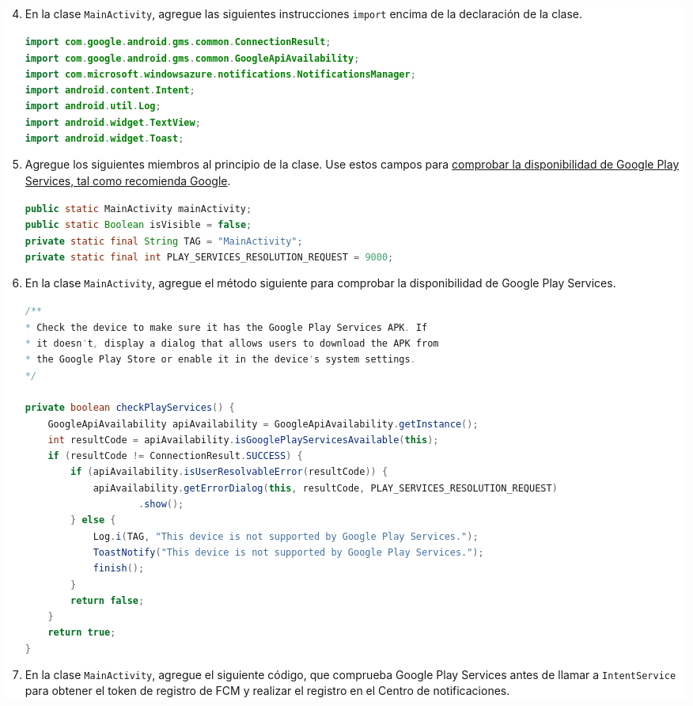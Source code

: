 4. En la clase `MainActivity`, agregue las siguientes instrucciones `import` encima de la declaración de la clase.

    ```java
    import com.google.android.gms.common.ConnectionResult;
    import com.google.android.gms.common.GoogleApiAvailability;
    import com.microsoft.windowsazure.notifications.NotificationsManager;
    import android.content.Intent;
    import android.util.Log;
    import android.widget.TextView;
    import android.widget.Toast;
    ```

5. Agregue los siguientes miembros al principio de la clase. Use estos campos para [comprobar la disponibilidad de Google Play Services, tal como recomienda Google](https://developers.google.com/android/guides/setup#ensure_devices_have_the_google_play_services_apk).

    ```java
    public static MainActivity mainActivity;
    public static Boolean isVisible = false;
    private static final String TAG = "MainActivity";
    private static final int PLAY_SERVICES_RESOLUTION_REQUEST = 9000;
    ```

6. En la clase `MainActivity`, agregue el método siguiente para comprobar la disponibilidad de Google Play Services.

    ```java
    /**
    * Check the device to make sure it has the Google Play Services APK. If
    * it doesn't, display a dialog that allows users to download the APK from
    * the Google Play Store or enable it in the device's system settings.
    */

    private boolean checkPlayServices() {
        GoogleApiAvailability apiAvailability = GoogleApiAvailability.getInstance();
        int resultCode = apiAvailability.isGooglePlayServicesAvailable(this);
        if (resultCode != ConnectionResult.SUCCESS) {
            if (apiAvailability.isUserResolvableError(resultCode)) {
                apiAvailability.getErrorDialog(this, resultCode, PLAY_SERVICES_RESOLUTION_REQUEST)
                        .show();
            } else {
                Log.i(TAG, "This device is not supported by Google Play Services.");
                ToastNotify("This device is not supported by Google Play Services.");
                finish();
            }
            return false;
        }
        return true;
    }
    ```

7. En la clase `MainActivity`, agregue el siguiente código, que comprueba Google Play Services antes de llamar a `IntentService` para obtener el token de registro de FCM y realizar el registro en el Centro de notificaciones.
